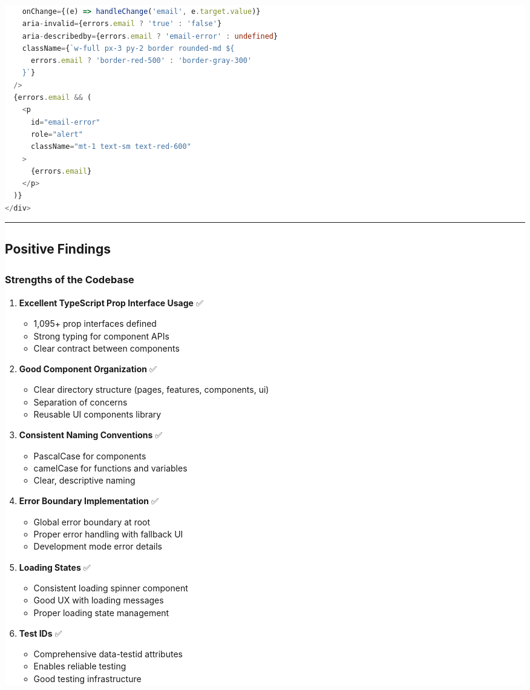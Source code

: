 ```typescript
    onChange={(e) => handleChange('email', e.target.value)}
    aria-invalid={errors.email ? 'true' : 'false'}
    aria-describedby={errors.email ? 'email-error' : undefined}
    className={`w-full px-3 py-2 border rounded-md ${
      errors.email ? 'border-red-500' : 'border-gray-300'
    }`}
  />
  {errors.email && (
    <p
      id="email-error"
      role="alert"
      className="mt-1 text-sm text-red-600"
    >
      {errors.email}
    </p>
  )}
</div>
```

---

## Positive Findings

### Strengths of the Codebase

1. **Excellent TypeScript Prop Interface Usage** ✅
   - 1,095+ prop interfaces defined
   - Strong typing for component APIs
   - Clear contract between components

2. **Good Component Organization** ✅
   - Clear directory structure (pages, features, components, ui)
   - Separation of concerns
   - Reusable UI components library

3. **Consistent Naming Conventions** ✅
   - PascalCase for components
   - camelCase for functions and variables
   - Clear, descriptive naming

4. **Error Boundary Implementation** ✅
   - Global error boundary at root
   - Proper error handling with fallback UI
   - Development mode error details

5. **Loading States** ✅
   - Consistent loading spinner component
   - Good UX with loading messages
   - Proper loading state management

6. **Test IDs** ✅
   - Comprehensive data-testid attributes
   - Enables reliable testing
   - Good testing infrastructure
